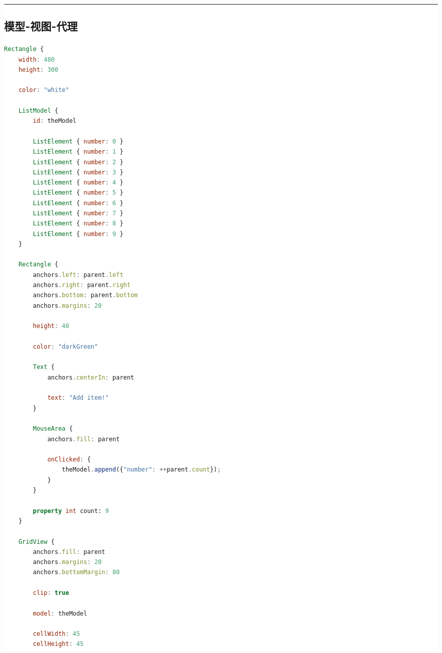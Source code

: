 ___
## 模型-视图-代理

```QML
Rectangle {
    width: 480
    height: 300

    color: "white"

    ListModel {
        id: theModel

        ListElement { number: 0 }
        ListElement { number: 1 }
        ListElement { number: 2 }
        ListElement { number: 3 }
        ListElement { number: 4 }
        ListElement { number: 5 }
        ListElement { number: 6 }
        ListElement { number: 7 }
        ListElement { number: 8 }
        ListElement { number: 9 }
    }

    Rectangle {
        anchors.left: parent.left
        anchors.right: parent.right
        anchors.bottom: parent.bottom
        anchors.margins: 20

        height: 40

        color: "darkGreen"

        Text {
            anchors.centerIn: parent

            text: "Add item!"
        }

        MouseArea {
            anchors.fill: parent

            onClicked: {
                theModel.append({"number": ++parent.count});
            }
        }

        property int count: 9
    }

    GridView {
        anchors.fill: parent
        anchors.margins: 20
        anchors.bottomMargin: 80

        clip: true

        model: theModel

        cellWidth: 45
        cellHeight: 45
```